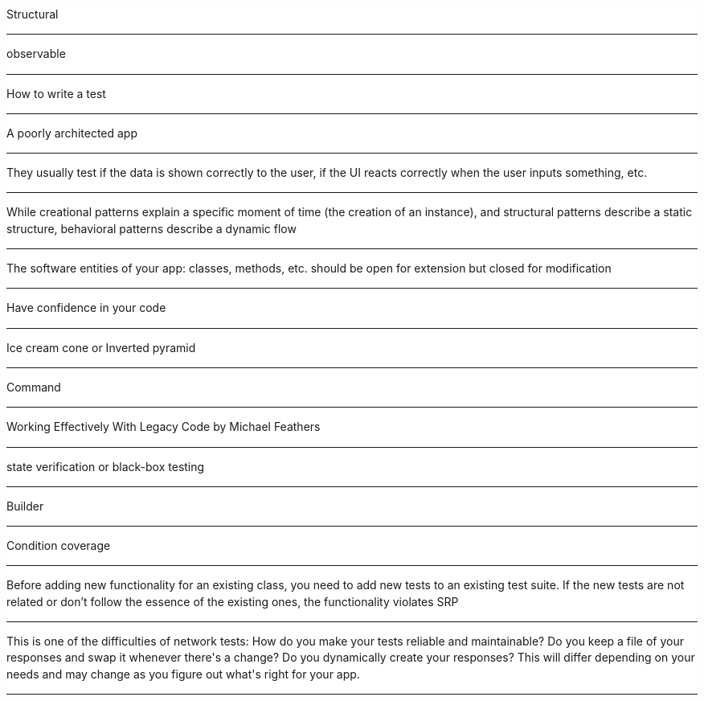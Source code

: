 Structural

---
observable

---
How to write a test

---
A poorly architected app

---
 They usually test if the data is shown correctly to the user, if the UI reacts correctly when the user inputs something, etc.

---
While creational patterns explain a specific moment of time (the creation of an instance), and structural patterns describe a static structure, behavioral patterns describe a dynamic flow

---
The software entities of your app: classes, methods, etc. should be open for extension but closed for modification

---
Have confidence in your code

---
Ice cream cone or Inverted pyramid

---
Command

---
Working Effectively With Legacy Code by Michael Feathers

---
state verification or black-box testing

---
Builder

---
Condition coverage

---
Before adding new functionality for an existing class, you need to add new tests to an existing test suite. If the new tests are not related or don’t follow the essence of the existing ones, the functionality violates SRP

---
This is one of the difficulties of network tests: How do you make your tests reliable and maintainable? Do you keep a file of your responses and swap it whenever there's a change? Do you dynamically create your responses? This will differ depending on your needs and may change as you figure out what's right for your app.

---